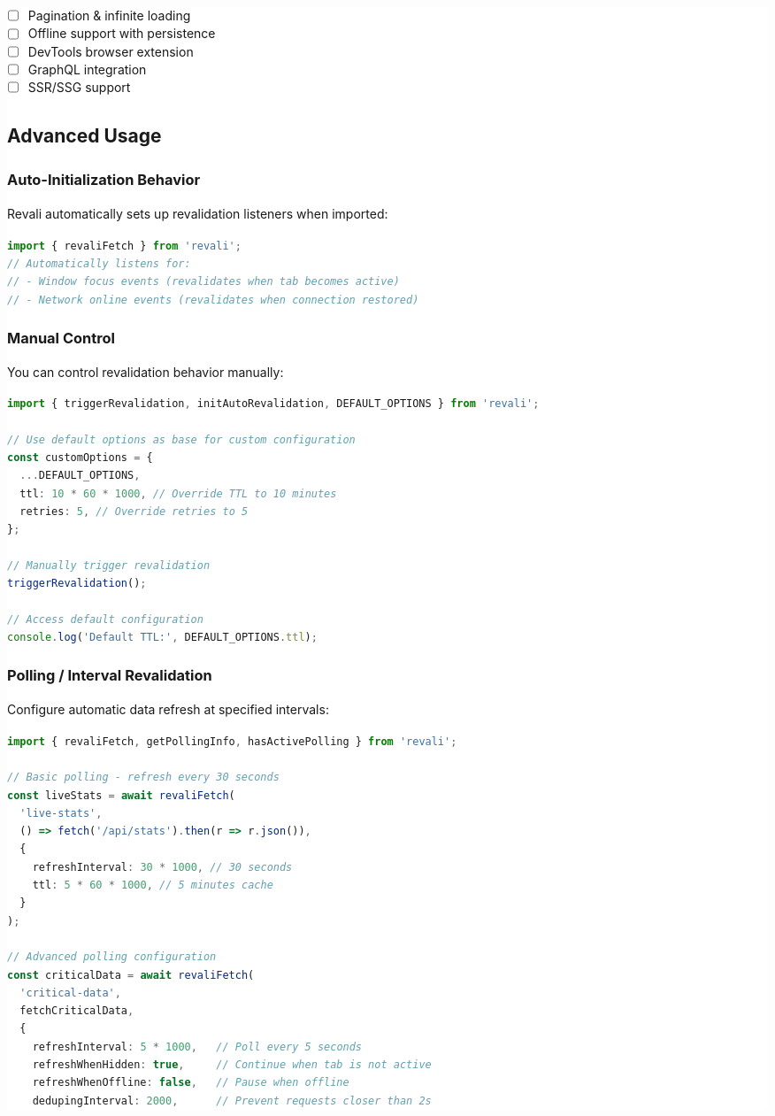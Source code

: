 - [ ] Pagination & infinite loading
- [ ] Offline support with persistence
- [ ] DevTools browser extension
- [ ] GraphQL integration
- [ ] SSR/SSG support

## Advanced Usage

### Auto-Initialization Behavior

Revali automatically sets up revalidation listeners when imported:

```typescript
import { revaliFetch } from 'revali';
// Automatically listens for:
// - Window focus events (revalidates when tab becomes active)
// - Network online events (revalidates when connection restored)
```

### Manual Control

You can control revalidation behavior manually:

```typescript
import { triggerRevalidation, initAutoRevalidation, DEFAULT_OPTIONS } from 'revali';

// Use default options as base for custom configuration
const customOptions = {
  ...DEFAULT_OPTIONS,
  ttl: 10 * 60 * 1000, // Override TTL to 10 minutes
  retries: 5, // Override retries to 5
};

// Manually trigger revalidation
triggerRevalidation();

// Access default configuration
console.log('Default TTL:', DEFAULT_OPTIONS.ttl);
```

### Polling / Interval Revalidation

Configure automatic data refresh at specified intervals:

```typescript
import { revaliFetch, getPollingInfo, hasActivePolling } from 'revali';

// Basic polling - refresh every 30 seconds
const liveStats = await revaliFetch(
  'live-stats',
  () => fetch('/api/stats').then(r => r.json()),
  {
    refreshInterval: 30 * 1000, // 30 seconds
    ttl: 5 * 60 * 1000, // 5 minutes cache
  }
);

// Advanced polling configuration
const criticalData = await revaliFetch(
  'critical-data',
  fetchCriticalData,
  {
    refreshInterval: 5 * 1000,   // Poll every 5 seconds
    refreshWhenHidden: true,     // Continue when tab is not active
    refreshWhenOffline: false,   // Pause when offline
    dedupingInterval: 2000,      // Prevent requests closer than 2s
```
